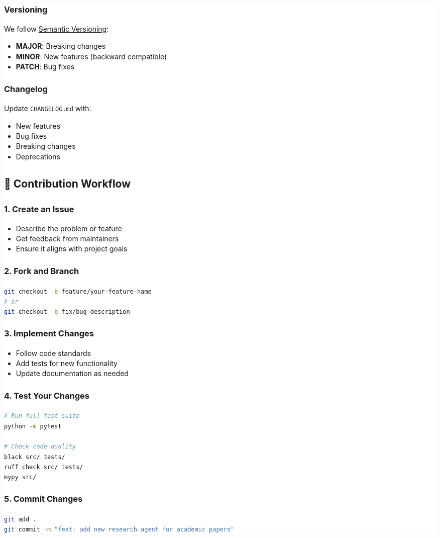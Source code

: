 ### Versioning

We follow [Semantic Versioning](https://semver.org/):
- **MAJOR**: Breaking changes
- **MINOR**: New features (backward compatible)  
- **PATCH**: Bug fixes

### Changelog

Update `CHANGELOG.md` with:
- New features
- Bug fixes
- Breaking changes
- Deprecations

## 🎯 Contribution Workflow

### 1. Create an Issue
- Describe the problem or feature
- Get feedback from maintainers
- Ensure it aligns with project goals

### 2. Fork and Branch
```bash
git checkout -b feature/your-feature-name
# or
git checkout -b fix/bug-description
```

### 3. Implement Changes
- Follow code standards
- Add tests for new functionality
- Update documentation as needed

### 4. Test Your Changes
```bash
# Run full test suite
python -m pytest

# Check code quality
black src/ tests/
ruff check src/ tests/
mypy src/
```

### 5. Commit Changes
```bash
git add .
git commit -m "feat: add new research agent for academic papers"
```
